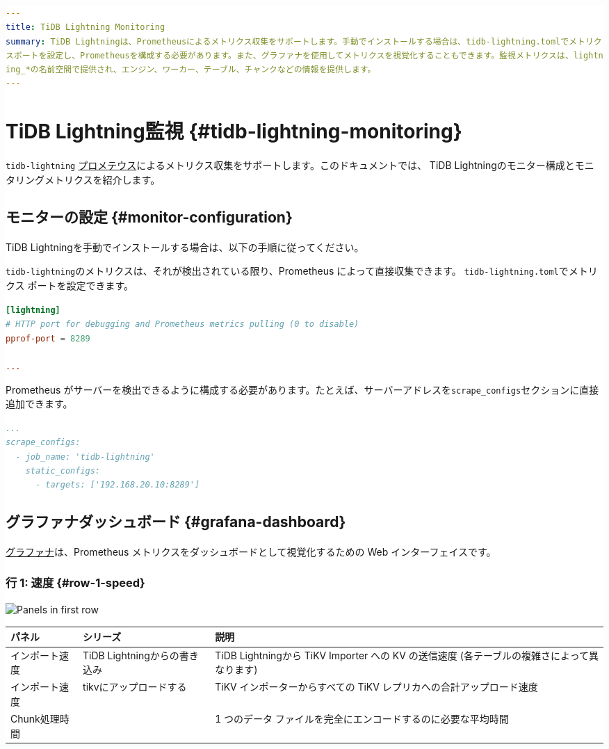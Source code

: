 ```yaml
---
title: TiDB Lightning Monitoring
summary: TiDB Lightningは、Prometheusによるメトリクス収集をサポートします。手動でインストールする場合は、tidb-lightning.tomlでメトリクスポートを設定し、Prometheusを構成する必要があります。また、グラファナを使用してメトリクスを視覚化することもできます。監視メトリクスは、lightning_*の名前空間で提供され、エンジン、ワーカー、テーブル、チャンクなどの情報を提供します。
---
```


# TiDB Lightning監視 {#tidb-lightning-monitoring}

`tidb-lightning` [プロメテウス](https://prometheus.io/)によるメトリクス収集をサポートします。このドキュメントでは、 TiDB Lightningのモニター構成とモニタリングメトリクスを紹介します。

## モニターの設定 {#monitor-configuration}

TiDB Lightningを手動でインストールする場合は、以下の手順に従ってください。

`tidb-lightning`のメトリクスは、それが検出されている限り、Prometheus によって直接収集できます。 `tidb-lightning.toml`でメトリクス ポートを設定できます。

```toml
[lightning]
# HTTP port for debugging and Prometheus metrics pulling (0 to disable)
pprof-port = 8289

...
```

Prometheus がサーバーを検出できるように構成する必要があります。たとえば、サーバーアドレスを`scrape_configs`セクションに直接追加できます。

```yaml
...
scrape_configs:
  - job_name: 'tidb-lightning'
    static_configs:
      - targets: ['192.168.20.10:8289']
```

## グラファナダッシュボード {#grafana-dashboard}

[グラファナ](https://grafana.com/)は、Prometheus メトリクスをダッシュ​​ボードとして視覚化するための Web インターフェイスです。

### 行 1: 速度 {#row-1-speed}

![Panels in first row](https://docs-download.pingcap.com/media/images/docs/lightning-grafana-row-1.png)

| パネル       | シリーズ                  | 説明                                                              |
| :-------- | :-------------------- | :-------------------------------------------------------------- |
| インポート速度   | TiDB Lightningからの書き込み | TiDB Lightningから TiKV Importer への KV の送信速度 (各テーブルの複雑さによって異なります) |
| インポート速度   | tikvにアップロードする         | TiKV インポーターからすべての TiKV レプリカへの合計アップロード速度                         |
| Chunk処理時間 |                       | 1 つのデータ ファイルを完全にエンコードするのに必要な平均時間                                |
